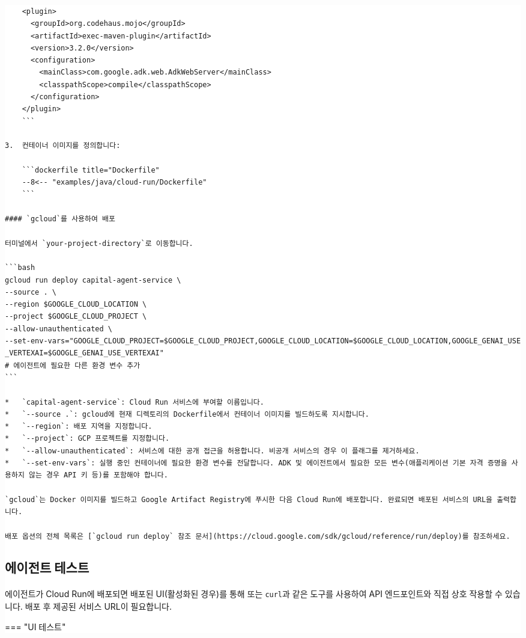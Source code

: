         <plugin>
          <groupId>org.codehaus.mojo</groupId>
          <artifactId>exec-maven-plugin</artifactId>
          <version>3.2.0</version>
          <configuration>
            <mainClass>com.google.adk.web.AdkWebServer</mainClass>
            <classpathScope>compile</classpathScope>
          </configuration>
        </plugin>
        ```

    3.  컨테이너 이미지를 정의합니다:

        ```dockerfile title="Dockerfile"
        --8<-- "examples/java/cloud-run/Dockerfile"
        ```

    #### `gcloud`를 사용하여 배포

    터미널에서 `your-project-directory`로 이동합니다.

    ```bash
    gcloud run deploy capital-agent-service \
    --source . \
    --region $GOOGLE_CLOUD_LOCATION \
    --project $GOOGLE_CLOUD_PROJECT \
    --allow-unauthenticated \
    --set-env-vars="GOOGLE_CLOUD_PROJECT=$GOOGLE_CLOUD_PROJECT,GOOGLE_CLOUD_LOCATION=$GOOGLE_CLOUD_LOCATION,GOOGLE_GENAI_USE_VERTEXAI=$GOOGLE_GENAI_USE_VERTEXAI"
    # 에이전트에 필요한 다른 환경 변수 추가
    ```

    *   `capital-agent-service`: Cloud Run 서비스에 부여할 이름입니다.
    *   `--source .`: gcloud에 현재 디렉토리의 Dockerfile에서 컨테이너 이미지를 빌드하도록 지시합니다.
    *   `--region`: 배포 지역을 지정합니다.
    *   `--project`: GCP 프로젝트를 지정합니다.
    *   `--allow-unauthenticated`: 서비스에 대한 공개 접근을 허용합니다. 비공개 서비스의 경우 이 플래그를 제거하세요.
    *   `--set-env-vars`: 실행 중인 컨테이너에 필요한 환경 변수를 전달합니다. ADK 및 에이전트에서 필요한 모든 변수(애플리케이션 기본 자격 증명을 사용하지 않는 경우 API 키 등)를 포함해야 합니다.

    `gcloud`는 Docker 이미지를 빌드하고 Google Artifact Registry에 푸시한 다음 Cloud Run에 배포합니다. 완료되면 배포된 서비스의 URL을 출력합니다.

    배포 옵션의 전체 목록은 [`gcloud run deploy` 참조 문서](https://cloud.google.com/sdk/gcloud/reference/run/deploy)를 참조하세요.



## 에이전트 테스트

에이전트가 Cloud Run에 배포되면 배포된 UI(활성화된 경우)를 통해 또는 `curl`과 같은 도구를 사용하여 API 엔드포인트와 직접 상호 작용할 수 있습니다. 배포 후 제공된 서비스 URL이 필요합니다.

=== "UI 테스트"
